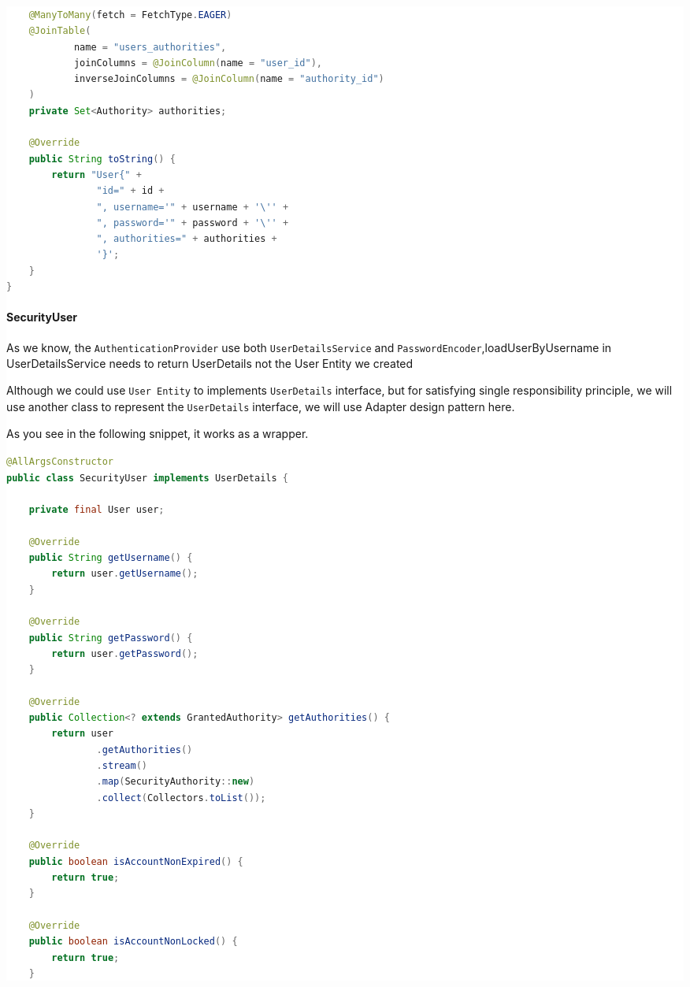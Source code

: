 ```java
    @ManyToMany(fetch = FetchType.EAGER)
    @JoinTable(
            name = "users_authorities",
            joinColumns = @JoinColumn(name = "user_id"),
            inverseJoinColumns = @JoinColumn(name = "authority_id")
    )
    private Set<Authority> authorities;

    @Override
    public String toString() {
        return "User{" +
                "id=" + id +
                ", username='" + username + '\'' +
                ", password='" + password + '\'' +
                ", authorities=" + authorities +
                '}';
    }
}
```

#### SecurityUser
As we know, the `AuthenticationProvider` use both `UserDetailsService` and `PasswordEncoder`,loadUserByUsername in UserDetailsService needs to return UserDetails not the User Entity we created

Although we could use `User Entity` to implements `UserDetails` interface, but for satisfying single responsibility principle, we will use another class to represent the `UserDetails` interface, we will use Adapter design pattern here.

As you see in the following snippet, it works as a wrapper. 
```java
@AllArgsConstructor
public class SecurityUser implements UserDetails {

    private final User user;

    @Override
    public String getUsername() {
        return user.getUsername();
    }

    @Override
    public String getPassword() {
        return user.getPassword();
    }

    @Override
    public Collection<? extends GrantedAuthority> getAuthorities() {
        return user
                .getAuthorities()
                .stream()
                .map(SecurityAuthority::new)
                .collect(Collectors.toList());
    }

    @Override
    public boolean isAccountNonExpired() {
        return true;
    }

    @Override
    public boolean isAccountNonLocked() {
        return true;
    }

```